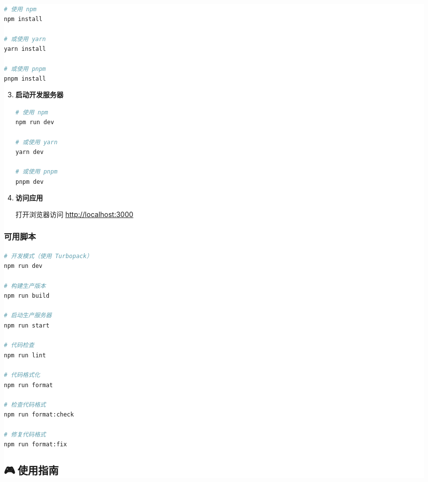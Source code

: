    ```bash
   # 使用 npm
   npm install

   # 或使用 yarn
   yarn install

   # 或使用 pnpm
   pnpm install
   ```

3. **启动开发服务器**

   ```bash
   # 使用 npm
   npm run dev

   # 或使用 yarn
   yarn dev

   # 或使用 pnpm
   pnpm dev
   ```

4. **访问应用**

   打开浏览器访问 [http://localhost:3000](http://localhost:3000)

### 可用脚本

```bash
# 开发模式（使用 Turbopack）
npm run dev

# 构建生产版本
npm run build

# 启动生产服务器
npm run start

# 代码检查
npm run lint

# 代码格式化
npm run format

# 检查代码格式
npm run format:check

# 修复代码格式
npm run format:fix
```

## 🎮 使用指南
